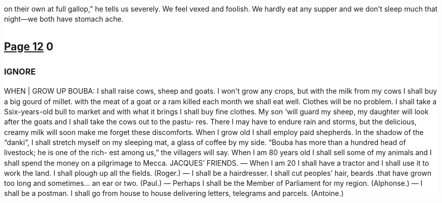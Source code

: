 on their own at full gallop,” he tells us severely. 
We feel vexed and foolish. We hardly eat any supper and 
we don’t sleep much that night—we both have stomach ache.  

## [Page 12](https://demo.humlab.umu.se/courier/064724engo.pdf#page=12) 0

### IGNORE

WHEN 
| GROW UP 
BOUBA: I shall raise cows, sheep and 
goats. I won't grow any crops, but with 
the milk from my cows I shall buy a 
big gourd of millet. 
with the meat of a goat or a ram 
killed each month we shall eat well. 
Clothes will be no problem. I shall 
take a Ssix-years-old bull to market 
and with what it brings I shall buy 
fine clothes. 
My son ‘will guard my sheep, my 
daughter will look after the goats and 
I shall take the cows out to the pastu- 
res. There I may have to endure rain 
and storms, but the delicious, creamy 
milk will soon make me forget these 
discomforts. 
When I grow old I shall employ paid 
shepherds. In the shadow of the 
“danki”, I shall stretch myself on my 
sleeping mat, a glass of coffee by my 
side. “Bouba has more than a hundred 
head of livestock; he is one of the rich- 
est among us,” the villagers will say. 
When I am 80 years old I shall sell 
some of my animals and I shall spend 
the money on a pilgrimage to Mecca. 
JACQUES’ FRIENDS. — When I am 
20 I shall have a tractor and I shall 
use it to work the land. I shall plough 
up all the fields. (Roger.) 
— I shall be a hairdresser. I shall 
cut peoples’ hair, beards .that have 
grown too long and sometimes... an ear 
or two. (Paul.) 
— Perhaps I shall be the Member of 
Parliament for my region. (Alphonse.) 
— I shall be a postman. I shall go 
from house to house delivering letters, 
telegrams and parcels. (Antoine.) 
  